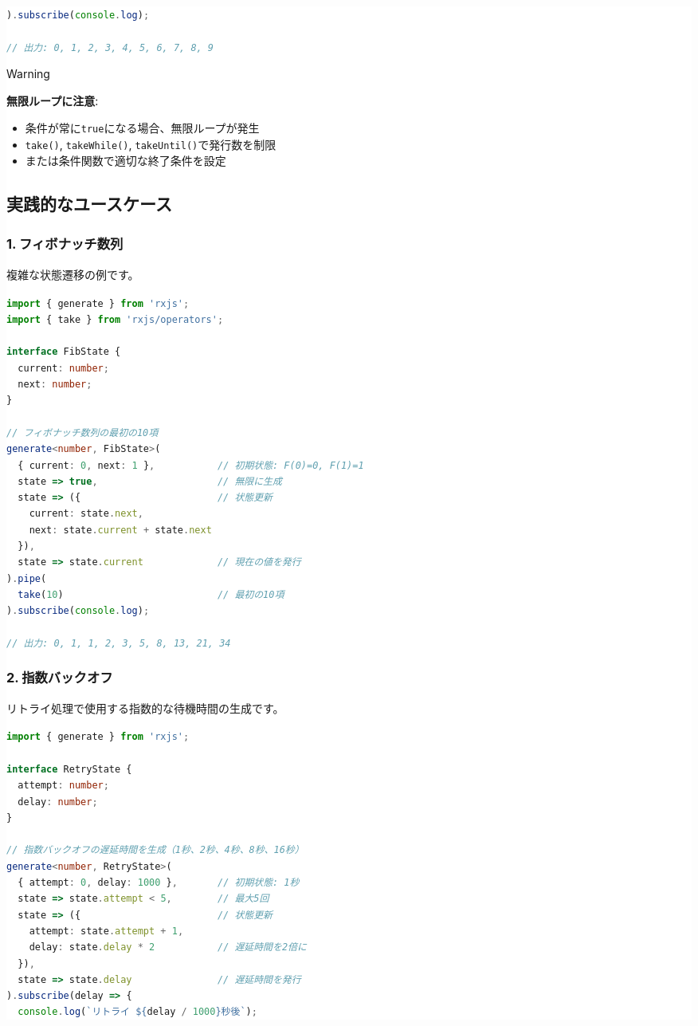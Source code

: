 ```typescript
).subscribe(console.log);

// 出力: 0, 1, 2, 3, 4, 5, 6, 7, 8, 9
```

> [!WARNING]
> **無限ループに注意**:
> - 条件が常に`true`になる場合、無限ループが発生
> - `take()`, `takeWhile()`, `takeUntil()`で発行数を制限
> - または条件関数で適切な終了条件を設定

## 実践的なユースケース

### 1. フィボナッチ数列

複雑な状態遷移の例です。

```typescript
import { generate } from 'rxjs';
import { take } from 'rxjs/operators';

interface FibState {
  current: number;
  next: number;
}

// フィボナッチ数列の最初の10項
generate<number, FibState>(
  { current: 0, next: 1 },           // 初期状態: F(0)=0, F(1)=1
  state => true,                     // 無限に生成
  state => ({                        // 状態更新
    current: state.next,
    next: state.current + state.next
  }),
  state => state.current             // 現在の値を発行
).pipe(
  take(10)                           // 最初の10項
).subscribe(console.log);

// 出力: 0, 1, 1, 2, 3, 5, 8, 13, 21, 34
```

### 2. 指数バックオフ

リトライ処理で使用する指数的な待機時間の生成です。

```typescript
import { generate } from 'rxjs';

interface RetryState {
  attempt: number;
  delay: number;
}

// 指数バックオフの遅延時間を生成（1秒、2秒、4秒、8秒、16秒）
generate<number, RetryState>(
  { attempt: 0, delay: 1000 },       // 初期状態: 1秒
  state => state.attempt < 5,        // 最大5回
  state => ({                        // 状態更新
    attempt: state.attempt + 1,
    delay: state.delay * 2           // 遅延時間を2倍に
  }),
  state => state.delay               // 遅延時間を発行
).subscribe(delay => {
  console.log(`リトライ ${delay / 1000}秒後`);
```